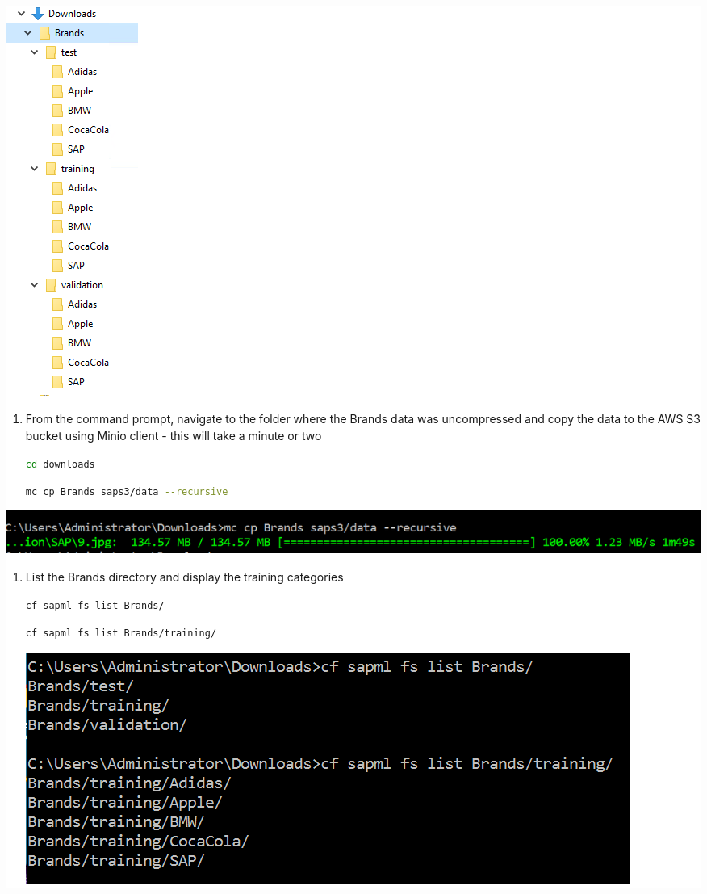   ![](images/50e.png)

1. From the command prompt, navigate to the folder where the Brands data was uncompressed and copy the data to the AWS S3 bucket using Minio client - this will take a minute or two

	```sh
	cd downloads
	```
	```sh
	mc cp Brands saps3/data --recursive
	```
  ![](images/50f.png)

1. List the Brands directory and display the training categories

	```sh
	cf sapml fs list Brands/
	```
	```sh
	cf sapml fs list Brands/training/
	```
	![](images/51.png)
